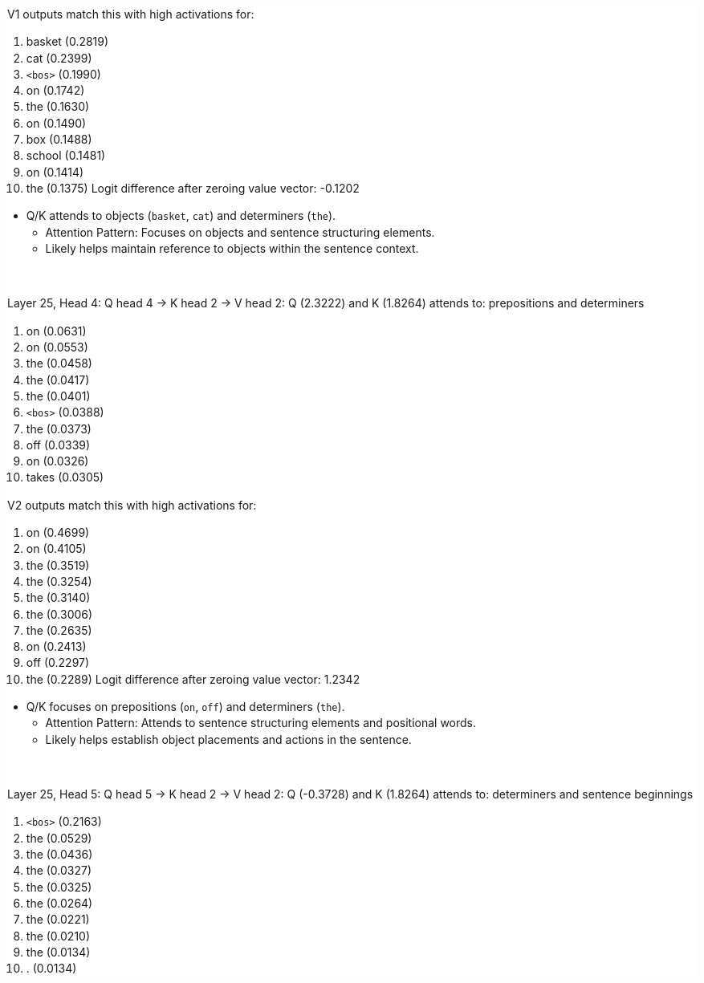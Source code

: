 V1 outputs match this with high activations for:
1. basket (0.2819)
2. cat (0.2399)
3. `<bos>` (0.1990)
4. on (0.1742)
5. the (0.1630)
6. on (0.1490)
7. box (0.1488)
8. school (0.1481)
9. on (0.1414)
10. the (0.1375)
Logit difference after zeroing value vector: -0.1202

- Q/K attends to objects (`basket`, `cat`) and determiners (`the`).
  - Attention Pattern: Focuses on objects and sentence structuring elements.
  - Likely helps maintain reference to objects within the sentence context.

<br>

Layer 25, Head 4:
Q head 4 → K head 2 → V head 2:
Q (2.3222) and K (1.8264) attends to: prepositions and determiners
1. on (0.0631)
2. on (0.0553)
3. the (0.0458)
4. the (0.0417)
5. the (0.0401)
6. `<bos>` (0.0388)
7. the (0.0373)
8. off (0.0339)
9. on (0.0326)
10. takes (0.0305)
    
V2 outputs match this with high activations for:
1. on (0.4699)
2. on (0.4105)
3. the (0.3519)
4. the (0.3254)
5. the (0.3140)
6. the (0.3006)
7. the (0.2635)
8. on (0.2413)
9. off (0.2297)
10. the (0.2289)
Logit difference after zeroing value vector: 1.2342

- Q/K focuses on prepositions (`on`, `off`) and determiners (`the`).
  - Attention Pattern: Attends to sentence structuring elements and positional words.
  - Likely helps establish object placements and actions in the sentence.

<br>

Layer 25, Head 5:
Q head 5 → K head 2 → V head 2:
Q (-0.3728) and K (1.8264) attends to: determiners and sentence beginnings
1. `<bos>` (0.2163)
2. the (0.0529)
3. the (0.0436)
4. the (0.0327)
5. the (0.0325)
6. the (0.0264)
7. the (0.0221)
8. the (0.0210)
9. the (0.0134)
10. . (0.0134)
    